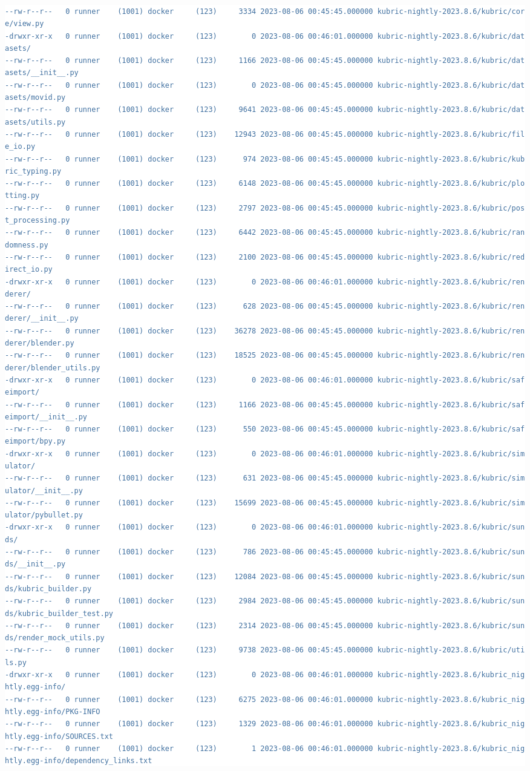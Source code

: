 ```diff
--rw-r--r--   0 runner    (1001) docker     (123)     3334 2023-08-06 00:45:45.000000 kubric-nightly-2023.8.6/kubric/core/view.py
-drwxr-xr-x   0 runner    (1001) docker     (123)        0 2023-08-06 00:46:01.000000 kubric-nightly-2023.8.6/kubric/datasets/
--rw-r--r--   0 runner    (1001) docker     (123)     1166 2023-08-06 00:45:45.000000 kubric-nightly-2023.8.6/kubric/datasets/__init__.py
--rw-r--r--   0 runner    (1001) docker     (123)        0 2023-08-06 00:45:45.000000 kubric-nightly-2023.8.6/kubric/datasets/movid.py
--rw-r--r--   0 runner    (1001) docker     (123)     9641 2023-08-06 00:45:45.000000 kubric-nightly-2023.8.6/kubric/datasets/utils.py
--rw-r--r--   0 runner    (1001) docker     (123)    12943 2023-08-06 00:45:45.000000 kubric-nightly-2023.8.6/kubric/file_io.py
--rw-r--r--   0 runner    (1001) docker     (123)      974 2023-08-06 00:45:45.000000 kubric-nightly-2023.8.6/kubric/kubric_typing.py
--rw-r--r--   0 runner    (1001) docker     (123)     6148 2023-08-06 00:45:45.000000 kubric-nightly-2023.8.6/kubric/plotting.py
--rw-r--r--   0 runner    (1001) docker     (123)     2797 2023-08-06 00:45:45.000000 kubric-nightly-2023.8.6/kubric/post_processing.py
--rw-r--r--   0 runner    (1001) docker     (123)     6442 2023-08-06 00:45:45.000000 kubric-nightly-2023.8.6/kubric/randomness.py
--rw-r--r--   0 runner    (1001) docker     (123)     2100 2023-08-06 00:45:45.000000 kubric-nightly-2023.8.6/kubric/redirect_io.py
-drwxr-xr-x   0 runner    (1001) docker     (123)        0 2023-08-06 00:46:01.000000 kubric-nightly-2023.8.6/kubric/renderer/
--rw-r--r--   0 runner    (1001) docker     (123)      628 2023-08-06 00:45:45.000000 kubric-nightly-2023.8.6/kubric/renderer/__init__.py
--rw-r--r--   0 runner    (1001) docker     (123)    36278 2023-08-06 00:45:45.000000 kubric-nightly-2023.8.6/kubric/renderer/blender.py
--rw-r--r--   0 runner    (1001) docker     (123)    18525 2023-08-06 00:45:45.000000 kubric-nightly-2023.8.6/kubric/renderer/blender_utils.py
-drwxr-xr-x   0 runner    (1001) docker     (123)        0 2023-08-06 00:46:01.000000 kubric-nightly-2023.8.6/kubric/safeimport/
--rw-r--r--   0 runner    (1001) docker     (123)     1166 2023-08-06 00:45:45.000000 kubric-nightly-2023.8.6/kubric/safeimport/__init__.py
--rw-r--r--   0 runner    (1001) docker     (123)      550 2023-08-06 00:45:45.000000 kubric-nightly-2023.8.6/kubric/safeimport/bpy.py
-drwxr-xr-x   0 runner    (1001) docker     (123)        0 2023-08-06 00:46:01.000000 kubric-nightly-2023.8.6/kubric/simulator/
--rw-r--r--   0 runner    (1001) docker     (123)      631 2023-08-06 00:45:45.000000 kubric-nightly-2023.8.6/kubric/simulator/__init__.py
--rw-r--r--   0 runner    (1001) docker     (123)    15699 2023-08-06 00:45:45.000000 kubric-nightly-2023.8.6/kubric/simulator/pybullet.py
-drwxr-xr-x   0 runner    (1001) docker     (123)        0 2023-08-06 00:46:01.000000 kubric-nightly-2023.8.6/kubric/sunds/
--rw-r--r--   0 runner    (1001) docker     (123)      786 2023-08-06 00:45:45.000000 kubric-nightly-2023.8.6/kubric/sunds/__init__.py
--rw-r--r--   0 runner    (1001) docker     (123)    12084 2023-08-06 00:45:45.000000 kubric-nightly-2023.8.6/kubric/sunds/kubric_builder.py
--rw-r--r--   0 runner    (1001) docker     (123)     2984 2023-08-06 00:45:45.000000 kubric-nightly-2023.8.6/kubric/sunds/kubric_builder_test.py
--rw-r--r--   0 runner    (1001) docker     (123)     2314 2023-08-06 00:45:45.000000 kubric-nightly-2023.8.6/kubric/sunds/render_mock_utils.py
--rw-r--r--   0 runner    (1001) docker     (123)     9738 2023-08-06 00:45:45.000000 kubric-nightly-2023.8.6/kubric/utils.py
-drwxr-xr-x   0 runner    (1001) docker     (123)        0 2023-08-06 00:46:01.000000 kubric-nightly-2023.8.6/kubric_nightly.egg-info/
--rw-r--r--   0 runner    (1001) docker     (123)     6275 2023-08-06 00:46:01.000000 kubric-nightly-2023.8.6/kubric_nightly.egg-info/PKG-INFO
--rw-r--r--   0 runner    (1001) docker     (123)     1329 2023-08-06 00:46:01.000000 kubric-nightly-2023.8.6/kubric_nightly.egg-info/SOURCES.txt
--rw-r--r--   0 runner    (1001) docker     (123)        1 2023-08-06 00:46:01.000000 kubric-nightly-2023.8.6/kubric_nightly.egg-info/dependency_links.txt
```